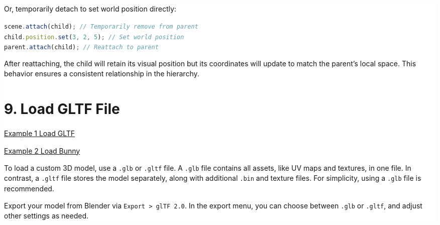 Or, temporarily detach to set world position directly:

```javascript
scene.attach(child); // Temporarily remove from parent
child.position.set(3, 2, 5); // Set world position
parent.attach(child); // Reattach to parent
```

After reattaching, the child will retain its visual position but its coordinates will update to match the parent’s local space. This behavior ensures a consistent relationship in the hierarchy.

# 9. Load GLTF File
[Example 1 Load GLTF](../dist/src/07_load_gltf/index.html)

[Example 2 Load Bunny](../dist/src/08_load_bunny/index.html)

To load a custom 3D model, use a `.glb` or `.gltf` file. A `.glb` file contains all assets, like UV maps and textures, in one file. In contrast, a `.gltf` file stores the model separately, along with additional `.bin` and texture files. For simplicity, using a `.glb` file is recommended.

Export your model from Blender via `Export > glTF 2.0`. In the export menu, you can choose between `.glb` or `.gltf`, and adjust other settings as needed.
